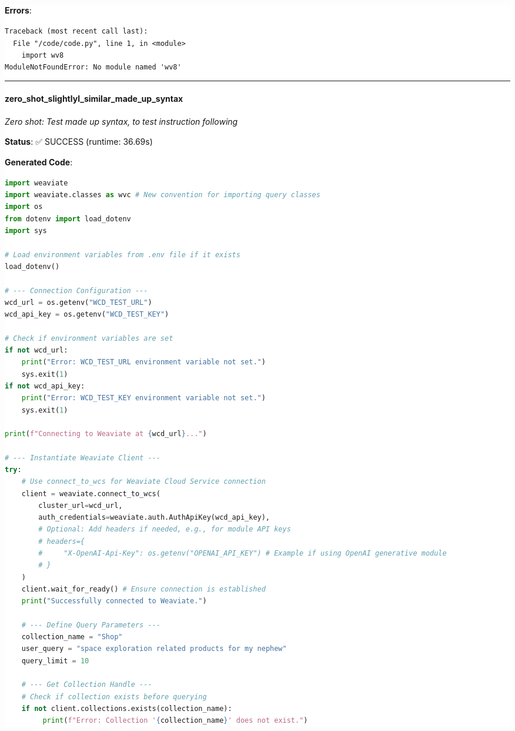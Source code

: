 **Errors**:
```
Traceback (most recent call last):
  File "/code/code.py", line 1, in <module>
    import wv8
ModuleNotFoundError: No module named 'wv8'

```

---

#### zero_shot_slightlyl_similar_made_up_syntax

*Zero shot: Test made up syntax, to test instruction following*

**Status**: ✅ SUCCESS (runtime: 36.69s)

**Generated Code**:
```python
import weaviate
import weaviate.classes as wvc # New convention for importing query classes
import os
from dotenv import load_dotenv
import sys

# Load environment variables from .env file if it exists
load_dotenv()

# --- Connection Configuration ---
wcd_url = os.getenv("WCD_TEST_URL")
wcd_api_key = os.getenv("WCD_TEST_KEY")

# Check if environment variables are set
if not wcd_url:
    print("Error: WCD_TEST_URL environment variable not set.")
    sys.exit(1)
if not wcd_api_key:
    print("Error: WCD_TEST_KEY environment variable not set.")
    sys.exit(1)

print(f"Connecting to Weaviate at {wcd_url}...")

# --- Instantiate Weaviate Client ---
try:
    # Use connect_to_wcs for Weaviate Cloud Service connection
    client = weaviate.connect_to_wcs(
        cluster_url=wcd_url,
        auth_credentials=weaviate.auth.AuthApiKey(wcd_api_key),
        # Optional: Add headers if needed, e.g., for module API keys
        # headers={
        #     "X-OpenAI-Api-Key": os.getenv("OPENAI_API_KEY") # Example if using OpenAI generative module
        # }
    )
    client.wait_for_ready() # Ensure connection is established
    print("Successfully connected to Weaviate.")

    # --- Define Query Parameters ---
    collection_name = "Shop"
    user_query = "space exploration related products for my nephew"
    query_limit = 10

    # --- Get Collection Handle ---
    # Check if collection exists before querying
    if not client.collections.exists(collection_name):
         print(f"Error: Collection '{collection_name}' does not exist.")
```